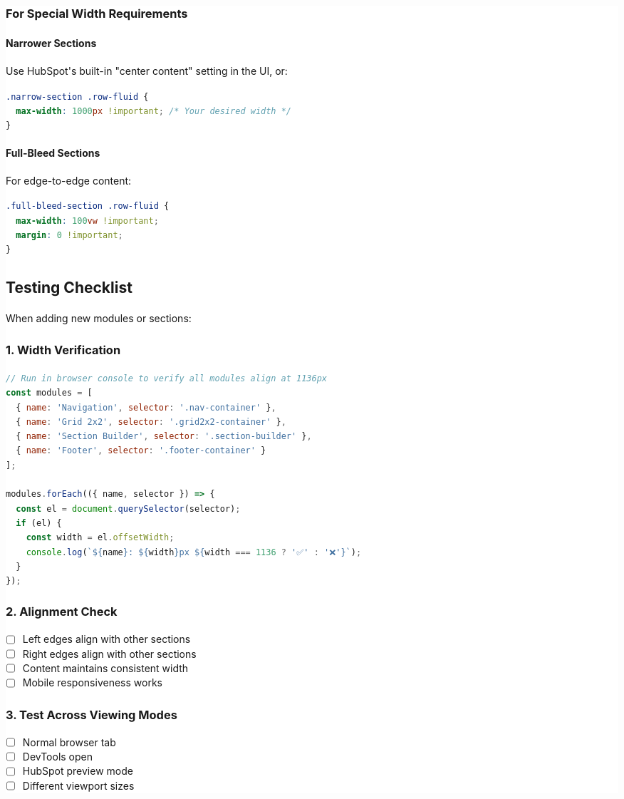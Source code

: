 ### For Special Width Requirements

#### Narrower Sections
Use HubSpot's built-in "center content" setting in the UI, or:
```css
.narrow-section .row-fluid {
  max-width: 1000px !important; /* Your desired width */
}
```

#### Full-Bleed Sections
For edge-to-edge content:
```css
.full-bleed-section .row-fluid {
  max-width: 100vw !important;
  margin: 0 !important;
}
```

## Testing Checklist

When adding new modules or sections:

### 1. Width Verification
```javascript
// Run in browser console to verify all modules align at 1136px
const modules = [
  { name: 'Navigation', selector: '.nav-container' },
  { name: 'Grid 2x2', selector: '.grid2x2-container' },
  { name: 'Section Builder', selector: '.section-builder' },
  { name: 'Footer', selector: '.footer-container' }
];

modules.forEach(({ name, selector }) => {
  const el = document.querySelector(selector);
  if (el) {
    const width = el.offsetWidth;
    console.log(`${name}: ${width}px ${width === 1136 ? '✅' : '❌'}`);
  }
});
```

### 2. Alignment Check
- [ ] Left edges align with other sections
- [ ] Right edges align with other sections
- [ ] Content maintains consistent width
- [ ] Mobile responsiveness works

### 3. Test Across Viewing Modes
- [ ] Normal browser tab
- [ ] DevTools open
- [ ] HubSpot preview mode
- [ ] Different viewport sizes
